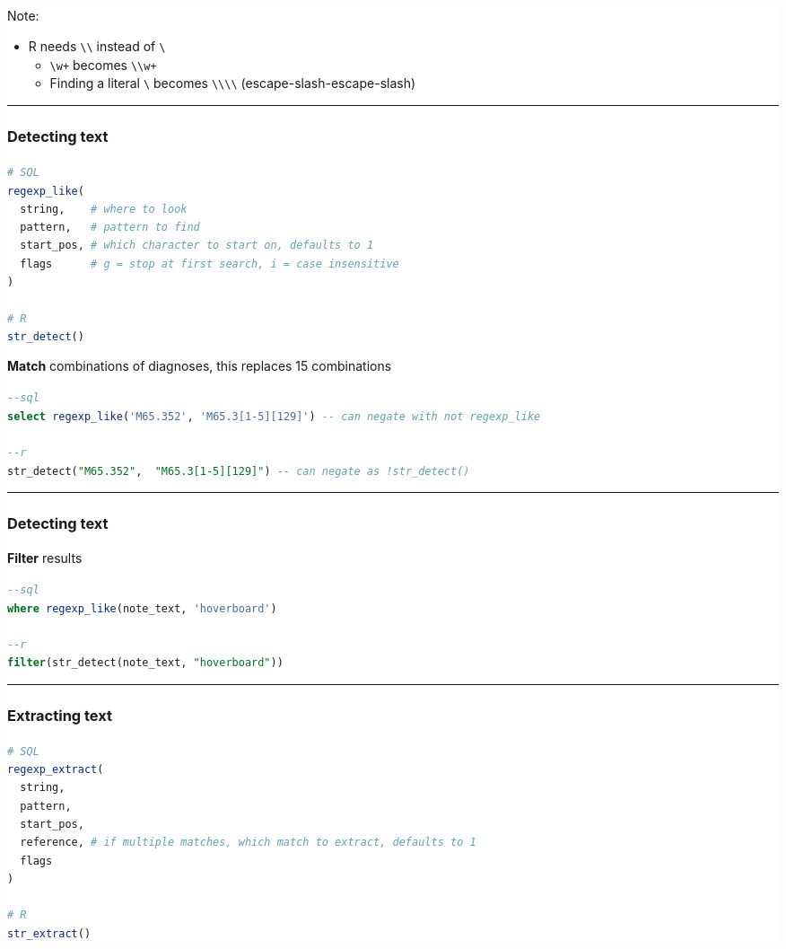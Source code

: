 Note:

-   R needs `\\` instead of `\`
    -   `\w+` becomes `\\w+`
    -   Finding a literal `\` becomes `\\\\` (escape-slash-escape-slash)

------------------------------------------------------------------------

### Detecting text

``` r
# SQL
regexp_like(
  string,    # where to look
  pattern,   # pattern to find
  start_pos, # which character to start on, defaults to 1
  flags      # g = stop at first search, i = case insensitive
)

# R
str_detect()
```

**Match** combinations of diagnoses, this replaces 15 combinations

``` sql
--sql
select regexp_like('M65.352', 'M65.3[1-5][129]') -- can negate with not regexp_like

--r
str_detect("M65.352",  "M65.3[1-5][129]") -- can negate as !str_detect()
```

------------------------------------------------------------------------

### Detecting text

**Filter** results

``` sql
--sql
where regexp_like(note_text, 'hoverboard')

--r
filter(str_detect(note_text, "hoverboard"))
```

------------------------------------------------------------------------

### Extracting text

``` r
# SQL
regexp_extract(
  string,
  pattern,
  start_pos,
  reference, # if multiple matches, which match to extract, defaults to 1
  flags
)

# R
str_extract()
```
